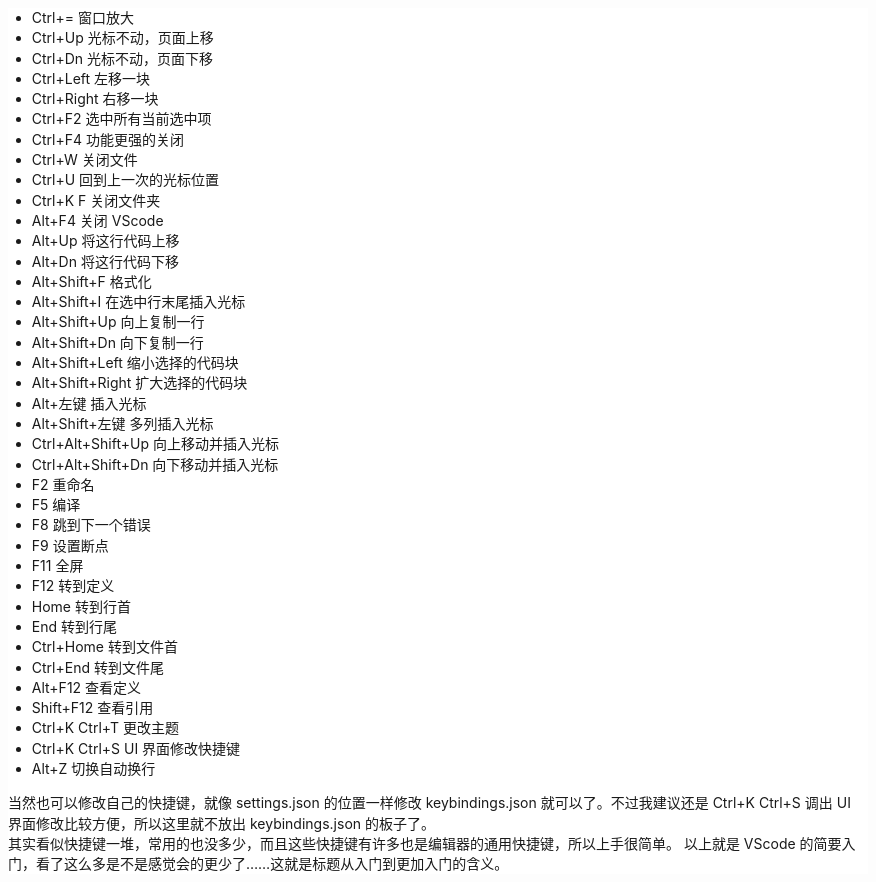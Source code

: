 - Ctrl+= 窗口放大
- Ctrl+Up 光标不动，页面上移
- Ctrl+Dn 光标不动，页面下移
- Ctrl+Left 左移一块
- Ctrl+Right 右移一块
- Ctrl+F2 选中所有当前选中项
- Ctrl+F4 功能更强的关闭
- Ctrl+W 关闭文件
- Ctrl+U 回到上一次的光标位置
- Ctrl+K F 关闭文件夹
- Alt+F4 关闭 VScode
- Alt+Up 将这行代码上移
- Alt+Dn 将这行代码下移
- Alt+Shift+F 格式化
- Alt+Shift+I 在选中行末尾插入光标
- Alt+Shift+Up 向上复制一行
- Alt+Shift+Dn 向下复制一行
- Alt+Shift+Left 缩小选择的代码块
- Alt+Shift+Right 扩大选择的代码块
- Alt+左键 插入光标
- Alt+Shift+左键 多列插入光标
- Ctrl+Alt+Shift+Up 向上移动并插入光标
- Ctrl+Alt+Shift+Dn 向下移动并插入光标
- F2 重命名
- F5 编译
- F8 跳到下一个错误
- F9 设置断点
- F11 全屏
- F12 转到定义
- Home 转到行首
- End 转到行尾
- Ctrl+Home 转到文件首
- Ctrl+End 转到文件尾
- Alt+F12 查看定义
- Shift+F12 查看引用
- Ctrl+K Ctrl+T 更改主题
- Ctrl+K Ctrl+S UI 界面修改快捷键
- Alt+Z 切换自动换行

当然也可以修改自己的快捷键，就像 settings.json 的位置一样修改 keybindings.json 就可以了。不过我建议还是 Ctrl+K Ctrl+S 调出 UI 界面修改比较方便，所以这里就不放出 keybindings.json 的板子了。  
其实看似快捷键一堆，常用的也没多少，而且这些快捷键有许多也是编辑器的通用快捷键，所以上手很简单。
以上就是 VScode 的简要入门，看了这么多是不是感觉会的更少了……这就是标题从入门到更加入门的含义。